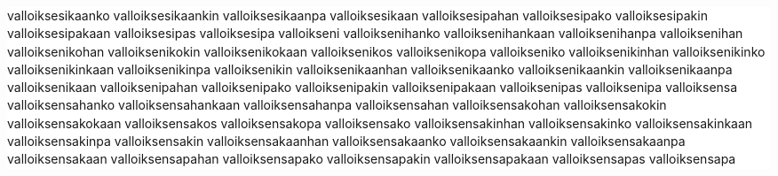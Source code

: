 valloiksesikaanko
valloiksesikaankin
valloiksesikaanpa
valloiksesikaan
valloiksesipahan
valloiksesipako
valloiksesipakin
valloiksesipakaan
valloiksesipas
valloiksesipa
valloikseni
valloiksenihanko
valloiksenihankaan
valloiksenihanpa
valloiksenihan
valloiksenikohan
valloiksenikokin
valloiksenikokaan
valloiksenikos
valloiksenikopa
valloikseniko
valloiksenikinhan
valloiksenikinko
valloiksenikinkaan
valloiksenikinpa
valloiksenikin
valloiksenikaanhan
valloiksenikaanko
valloiksenikaankin
valloiksenikaanpa
valloiksenikaan
valloiksenipahan
valloiksenipako
valloiksenipakin
valloiksenipakaan
valloiksenipas
valloiksenipa
valloiksensa
valloiksensahanko
valloiksensahankaan
valloiksensahanpa
valloiksensahan
valloiksensakohan
valloiksensakokin
valloiksensakokaan
valloiksensakos
valloiksensakopa
valloiksensako
valloiksensakinhan
valloiksensakinko
valloiksensakinkaan
valloiksensakinpa
valloiksensakin
valloiksensakaanhan
valloiksensakaanko
valloiksensakaankin
valloiksensakaanpa
valloiksensakaan
valloiksensapahan
valloiksensapako
valloiksensapakin
valloiksensapakaan
valloiksensapas
valloiksensapa